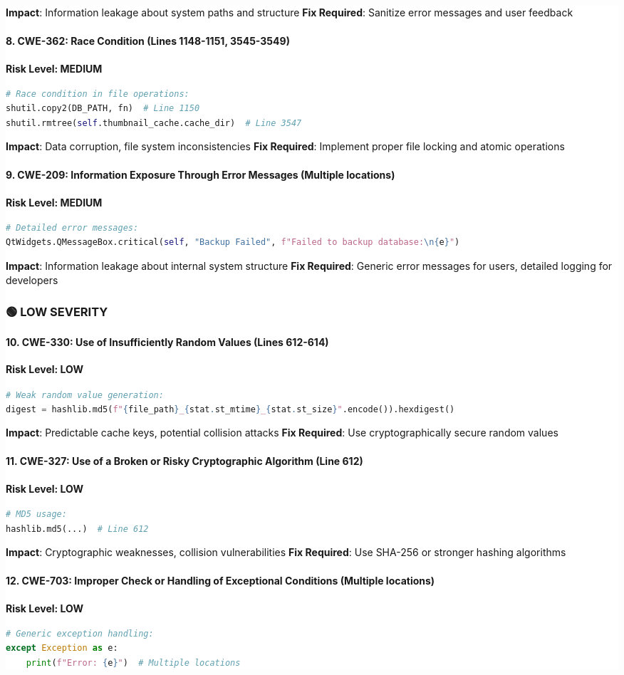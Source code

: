 **Impact**: Information leakage about system paths and structure
**Fix Required**: Sanitize error messages and user feedback

#### 8. **CWE-362: Race Condition** (Lines 1148-1151, 3545-3549)
**Risk Level: MEDIUM**
```python
# Race condition in file operations:
shutil.copy2(DB_PATH, fn)  # Line 1150
shutil.rmtree(self.thumbnail_cache.cache_dir)  # Line 3547
```

**Impact**: Data corruption, file system inconsistencies
**Fix Required**: Implement proper file locking and atomic operations

#### 9. **CWE-209: Information Exposure Through Error Messages** (Multiple locations)
**Risk Level: MEDIUM**
```python
# Detailed error messages:
QtWidgets.QMessageBox.critical(self, "Backup Failed", f"Failed to backup database:\n{e}")
```

**Impact**: Information leakage about internal system structure
**Fix Required**: Generic error messages for users, detailed logging for developers

### 🟢 **LOW SEVERITY**

#### 10. **CWE-330: Use of Insufficiently Random Values** (Lines 612-614)
**Risk Level: LOW**
```python
# Weak random value generation:
digest = hashlib.md5(f"{file_path}_{stat.st_mtime}_{stat.st_size}".encode()).hexdigest()
```

**Impact**: Predictable cache keys, potential collision attacks
**Fix Required**: Use cryptographically secure random values

#### 11. **CWE-327: Use of a Broken or Risky Cryptographic Algorithm** (Line 612)
**Risk Level: LOW**
```python
# MD5 usage:
hashlib.md5(...)  # Line 612
```

**Impact**: Cryptographic weaknesses, collision vulnerabilities
**Fix Required**: Use SHA-256 or stronger hashing algorithms

#### 12. **CWE-703: Improper Check or Handling of Exceptional Conditions** (Multiple locations)
**Risk Level: LOW**
```python
# Generic exception handling:
except Exception as e:
    print(f"Error: {e}")  # Multiple locations
```
